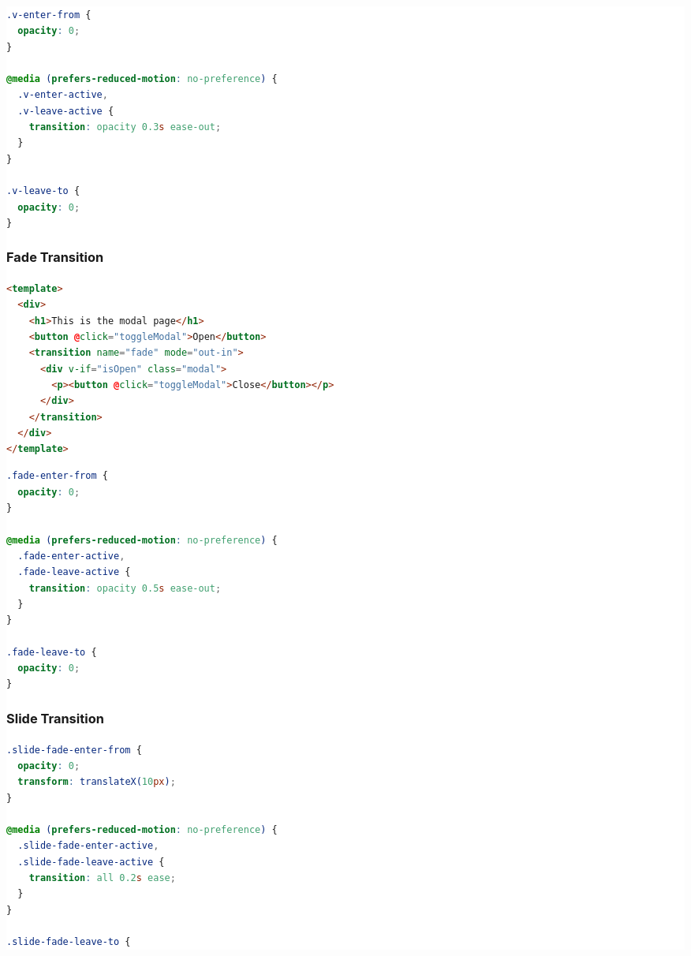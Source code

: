 ```css
.v-enter-from {
  opacity: 0;
}

@media (prefers-reduced-motion: no-preference) {
  .v-enter-active,
  .v-leave-active {
    transition: opacity 0.3s ease-out;
  }
}

.v-leave-to {
  opacity: 0;
}
```

### Fade Transition

```html
<template>
  <div>
    <h1>This is the modal page</h1>
    <button @click="toggleModal">Open</button>
    <transition name="fade" mode="out-in">
      <div v-if="isOpen" class="modal">
        <p><button @click="toggleModal">Close</button></p>
      </div>
    </transition>
  </div>
</template>
```

```css
.fade-enter-from {
  opacity: 0;
}

@media (prefers-reduced-motion: no-preference) {
  .fade-enter-active,
  .fade-leave-active {
    transition: opacity 0.5s ease-out;
  }
}

.fade-leave-to {
  opacity: 0;
}
```

### Slide Transition

```css
.slide-fade-enter-from {
  opacity: 0;
  transform: translateX(10px);
}

@media (prefers-reduced-motion: no-preference) {
  .slide-fade-enter-active,
  .slide-fade-leave-active {
    transition: all 0.2s ease;
  }
}

.slide-fade-leave-to {
```